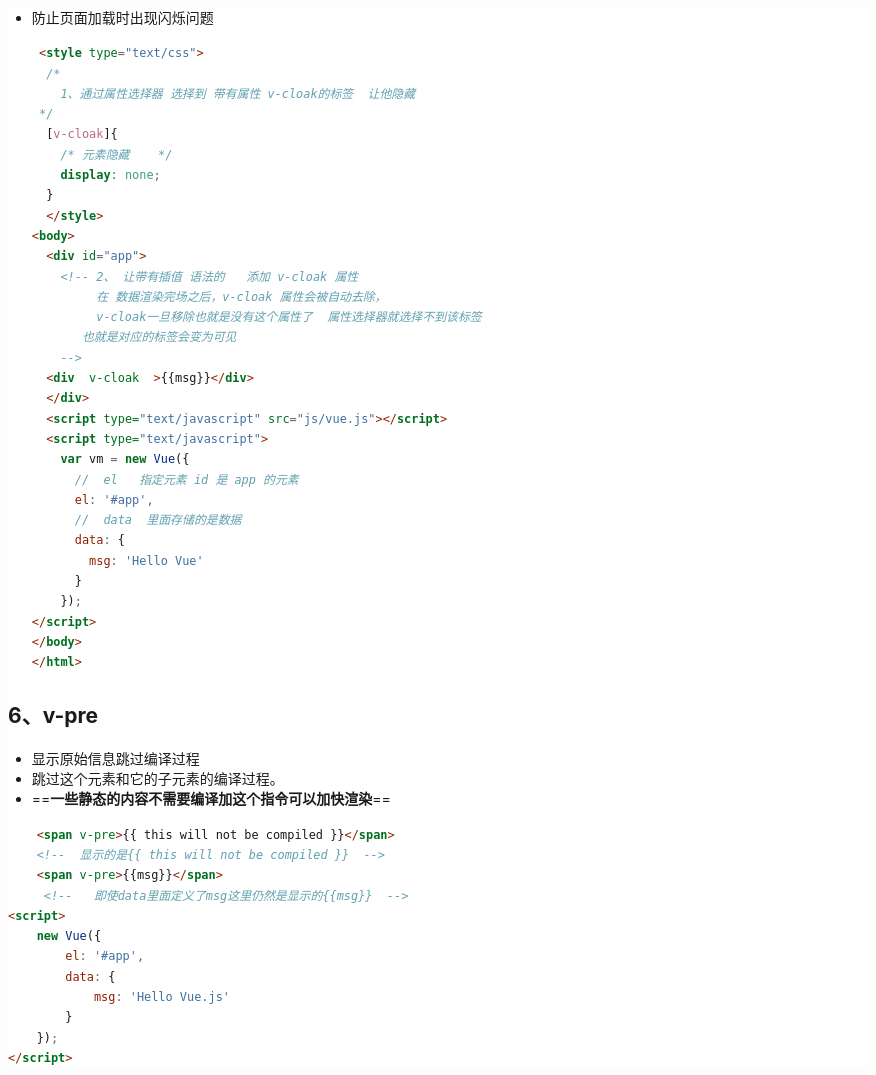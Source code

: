 - 防止页面加载时出现闪烁问题

  ```html
   <style type="text/css">
    /* 
      1、通过属性选择器 选择到 带有属性 v-cloak的标签  让他隐藏
   */
    [v-cloak]{
      /* 元素隐藏    */
      display: none;
    }
    </style>
  <body>
    <div id="app">
      <!-- 2、 让带有插值 语法的   添加 v-cloak 属性 
           在 数据渲染完场之后，v-cloak 属性会被自动去除，
           v-cloak一旦移除也就是没有这个属性了  属性选择器就选择不到该标签
  		 也就是对应的标签会变为可见
      -->
    <div  v-cloak  >{{msg}}</div>
    </div>
    <script type="text/javascript" src="js/vue.js"></script>
    <script type="text/javascript">
      var vm = new Vue({
        //  el   指定元素 id 是 app 的元素  
        el: '#app',
        //  data  里面存储的是数据
        data: {
          msg: 'Hello Vue'
        }
      });
  </script>
  </body>
  </html>
  ```

##  6、v-pre

- 显示原始信息跳过编译过程
- 跳过这个元素和它的子元素的编译过程。
- ==**一些静态的内容不需要编译加这个指令可以加快渲染**==

```html
    <span v-pre>{{ this will not be compiled }}</span>    
	<!--  显示的是{{ this will not be compiled }}  -->
	<span v-pre>{{msg}}</span>  
     <!--   即使data里面定义了msg这里仍然是显示的{{msg}}  -->
<script>
    new Vue({
        el: '#app',
        data: {
            msg: 'Hello Vue.js'
        }
    });
</script>
```
